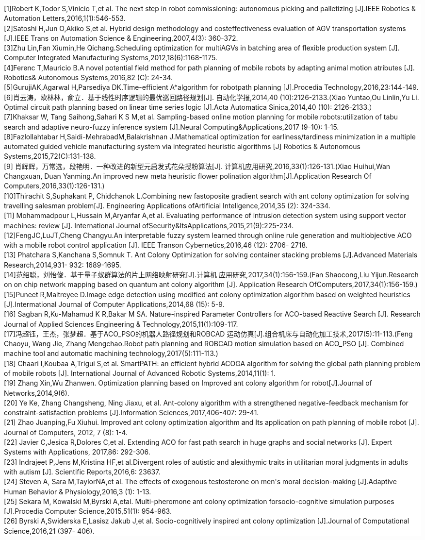 [1]Robert K,Todor S,Vinicio T,et al. The next step in robot commissioning: autonomous picking and palletizing [J].IEEE Robotics & Automation Letters,2016,1(1):546-553.   
[2]Satoshi H,Jun O,Akiko S,et al. Hybrid design methodology and costeffectiveness evaluation of AGV transportation systems [J].IEEE Trans on Automation Science & Engineering,2007,4(3): 360-372.   
[3]Zhu Lin,Fan Xiumin,He Qichang.Scheduling optimization for multiAGVs in batching area of flexible production system [J]. Computer Integrated Manufacturing Systems,2012,18(6):1168-1175.   
[4]Ferenc T,Mauricio B.A novel potential field method for path planning of mobile robots by adapting animal motion atributes [J]. Robotics& Autonomous Systems,2016,82 (C): 24-34.   
[5]GurujiAK,Agarwal H,Parsediya DK.Time-efficient A\*algorithm for robotpath planning [J].Procedia Technology,2016,23:144-149.   
[6]肖云涛，欧林林，俞立．基于线性时序逻辑的最优巡回路径规划[J]. 自动化学报,2014,40 (10):2126-2133.(Xiao Yuntao,Ou Linlin,Yu Li. Optimal circuit path planning based on linear time series logic [J].Acta Automatica Sinica,2014,40 (10): 2126-2133.）   
[7]Khaksar W, Tang Saihong,Sahari K S M,et al. Sampling-based online motion planning for mobile robots:utilization of tabu search and adaptive neuro-fuzzy inference system [J].Neural Computing&Applications,2017 (9-10): 1-15.   
[8]Fazlollahtabar H,Saidi-MehrabadM,Balakrishnan J.Mathematical optimization for earliness/tardiness minimization in a multiple automated guided vehicle manufacturing system via integrated heuristic algorithms [J] Robotics & Autonomous Systems,2015,72(C):131-138.   
[9] 肖辉辉，万常选，段艳明．一种改进的新型元启发式花朵授粉算法[J]. 计算机应用研究,2016,33(1):126-131.(Xiao Huihui,Wan Changxuan, Duan Yanming.An improved new meta heuristic flower polination algorithm[J].Application Research Of Computers,2016,33(1):126-131.)   
[10]Thirachit S,Suphakant P, Chidchanok L.Combining new fastoposite gradient search with ant colony optimization for solving travelling salesman problem[J]. Engineering Applications ofArtificial Intellgence,2014,35 (2): 324-334.   
[11] Mohammadpour L,Hussain M,Aryanfar A,et al. Evaluating performance of intrusion detection system using support vector machines: review [J]. International Journal ofSecurity&ItsApplications,2015,21(9):225-234.   
[12]FengJC,LuJT,Cheng Changyu.An interpretable fuzzy system learned through online rule generation and multiobjective ACO with a mobile robot control application [J]. IEEE Transon Cybernetics,2016,46 (12): 2706- 2718.   
[13] Phatchara S,Kanchana S,Somnuk T. Ant Colony Optimization for solving container stacking problems [J].Advanced Materials Research,2014,931- 932: 1689-1695.   
[14]范绍聪，刘怡俊．基于量子蚁群算法的片上网络映射研究[J].计算机 应用研究,2017,34(1):156-159.(Fan Shaocong,Liu Yijun.Research on on chip network mapping based on quantum ant colony algorithm [J]. Application Research OfComputers,2017,34(1):156-159.)   
[15]Puneet R,Maitreyee D.Image edge detection using modified ant colony optimization algorithm based on weighted heuristics [J].Intermational Journal of Computer Applications,2014,68 (15): 5-9.   
[16] Sagban R,Ku-Mahamud K R,Bakar M SA. Nature-inspired Parameter Controllers for ACO-based Reactive Search [J]. Research Journal of Applied Sciences Engineering & Technology,2015,11(1):109-117.   
[17]冯超钰，王杰，张梦超．基于ACO_PSO的机器人路径规划和ROBCAD 运动仿真[J].组合机床与自动化加工技术,2017(5):11-113.(Feng Chaoyu, Wang Jie, Zhang Mengchao.Robot path planning and ROBCAD motion simulation based on ACO_PSO [J]. Combined machine tool and automatic machining technology,2017(5):111-113.)   
[18] Chaari I,Koubaa A,Trigui S,et al. SmartPATH: an efficient hybrid ACOGA algorithm for solving the global path planning problem of mobile robots [J]. International Journal of Advanced Robotic Systems,2014,11(1): 1.   
[19] Zhang Xin,Wu Zhanwen. Optimization planning based on Improved ant colony algorithm for robot[J].Journal of Networks,2014,9(6).   
[20] Ye Ke, Zhang Changsheng, Ning Jiaxu, et al. Ant-colony algorithm with a strengthened negative-feedback mechanism for constraint-satisfaction problems [J].Information Sciences,2017,406-407: 29-41.   
[21] Zhao Juanping,Fu Xiuhui. Improved ant colony optimization algorithm and Its application on path planning of mobile robot [J]. Journal of Computers, 2012, 7 (8): 1-4.   
[22] Javier C,Jesica R,Dolores C,et al. Extending ACO for fast path search in huge graphs and social networks [J]. Expert Systems with Applications, 2017,86: 292-306.   
[23] Indrajeet P,Jens M,Kristina HF,et al.Divergent roles of autistic and alexithymic traits in utilitarian moral judgments in adults with autism [J]. Scientific Reports,2016,6: 23637.   
[24] Steven A, Sara M,TaylorNA,et al. The effects of exogenous testosterone on men's moral decision-making [J].Adaptive Human Behavior & Physiology,2016,3 (1): 1-13.   
[25] Sekara M, Kowalski M,Byrski A,etal. Multi-pheromone ant colony optimization forsocio-cognitive simulation purposes [J].Procedia Computer Science,2015,51(1): 954-963.   
[26] Byrski A,Swiderska E,Lasisz Jakub J,et al. Socio-cognitively inspired ant colony optimization [J].Journal of Computational Science,2016,21 (397- 406).   